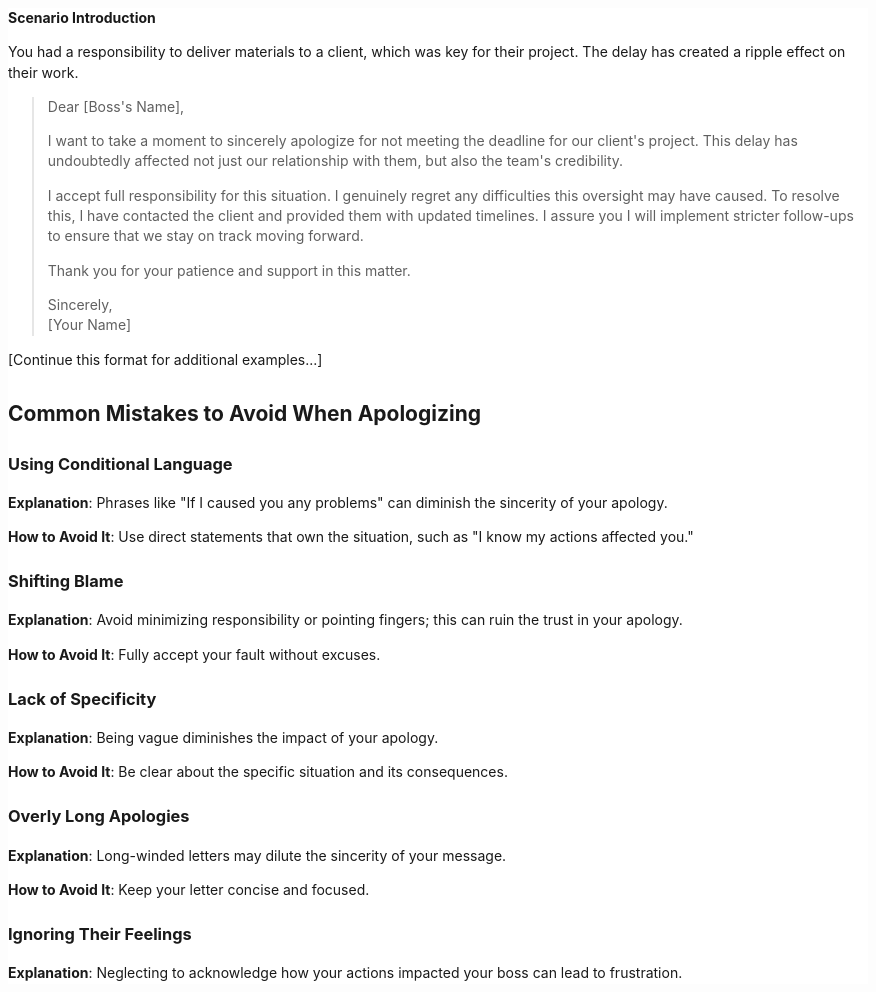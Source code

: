 **Scenario Introduction**

You had a responsibility to deliver materials to a client, which was key for their project. The delay has created a ripple effect on their work.

> Dear [Boss's Name],
>
> I want to take a moment to sincerely apologize for not meeting the deadline for our client's project. This delay has undoubtedly affected not just our relationship with them, but also the team's credibility.
>
> I accept full responsibility for this situation. I genuinely regret any difficulties this oversight may have caused. To resolve this, I have contacted the client and provided them with updated timelines. I assure you I will implement stricter follow-ups to ensure that we stay on track moving forward.
>
> Thank you for your patience and support in this matter.
>
> Sincerely,  
> [Your Name]  

[Continue this format for additional examples...]

## Common Mistakes to Avoid When Apologizing

### Using Conditional Language

**Explanation**: Phrases like "If I caused you any problems" can diminish the sincerity of your apology.

**How to Avoid It**: Use direct statements that own the situation, such as "I know my actions affected you."

### Shifting Blame

**Explanation**: Avoid minimizing responsibility or pointing fingers; this can ruin the trust in your apology.

**How to Avoid It**: Fully accept your fault without excuses. 

### Lack of Specificity

**Explanation**: Being vague diminishes the impact of your apology.

**How to Avoid It**: Be clear about the specific situation and its consequences.

### Overly Long Apologies

**Explanation**: Long-winded letters may dilute the sincerity of your message.

**How to Avoid It**: Keep your letter concise and focused.

### Ignoring Their Feelings

**Explanation**: Neglecting to acknowledge how your actions impacted your boss can lead to frustration.
